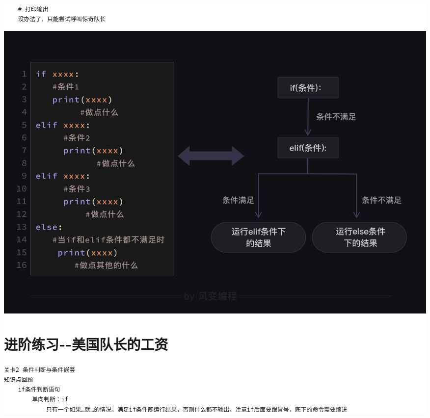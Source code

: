         # 打印输出
        没办法了，只能尝试呼叫惊奇队长
![](images\python2_4.png)
# 进阶练习--美国队长的工资
    关卡2 条件判断与条件嵌套
    知识点回顾
        if条件判断语句
            单向判断：if
                只有一个如果…就…的情况，满足if条件即运行结果，否则什么都不输出。注意if后面要跟冒号，底下的命令需要缩进